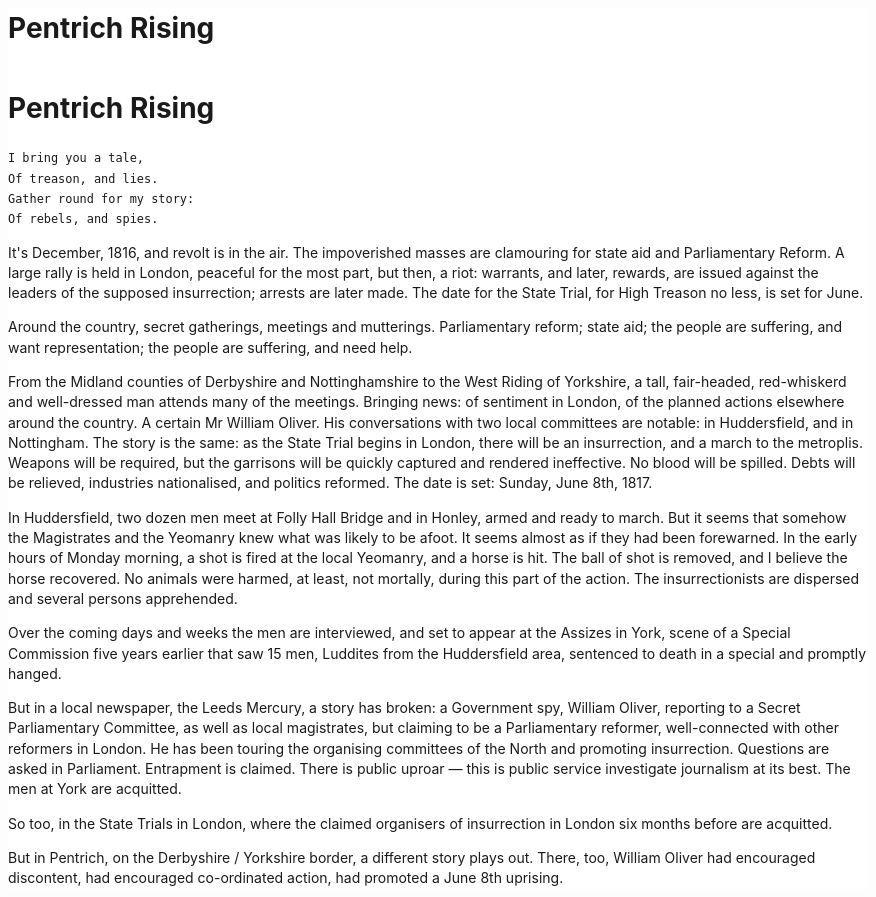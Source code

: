 # Pentrich Rising

# Pentrich Rising

```text
I bring you a tale, 
Of treason, and lies.  
Gather round for my story:  
Of rebels, and spies.
```

It's December, 1816, and revolt is in the air. The impoverished masses are clamouring for state aid and Parliamentary Reform. A large rally is held in London, peaceful for the most part, but then, a riot: warrants, and later, rewards, are issued against the leaders of the supposed insurrection; arrests are later made. The date for the State Trial, for High Treason no less, is set for June.

Around the country, secret gatherings, meetings and mutterings. Parliamentary reform; state aid; the people are suffering, and want representation; the people are suffering, and need help.

From the Midland counties of Derbyshire and Nottinghamshire to the West Riding of Yorkshire, a tall, fair-headed, red-whiskerd and well-dressed man attends many of the meetings. Bringing news: of sentiment in London, of the planned actions elsewhere around the country. A certain Mr William Oliver. His conversations with two local committees are notable: in Huddersfield, and in Nottingham. The story is the same: as the State Trial begins in London, there will be an insurrection, and a march to the metroplis. Weapons will be required, but the garrisons will be quickly captured and rendered ineffective. No blood will be spilled. Debts will be relieved, industries nationalised, and politics reformed. The date is set: Sunday, June 8th, 1817.

In Huddersfield, two dozen men meet at Folly Hall Bridge and in Honley, armed and ready to march. But it seems that somehow the Magistrates and the Yeomanry knew what was likely to be afoot. It seems almost as if they had been forewarned. In the early hours of Monday morning, a shot is fired at the local Yeomanry, and a horse is hit. The ball of shot is removed, and I believe the horse recovered. No animals were harmed, at least, not mortally, during this part of the action. The insurrectionists are dispersed and several persons apprehended.

Over the coming days and weeks the men are interviewed, and set to appear at the Assizes in York, scene of a Special Commission five years earlier that saw 15 men, Luddites from the Huddersfield area, sentenced to death in a special and promptly hanged.

But in a local newspaper, the Leeds Mercury, a story has broken: a Government spy, William Oliver, reporting to a Secret Parliamentary Committee, as well as local magistrates, but claiming to be a Parliamentary reformer, well-connected with other reformers in London. He has been touring the organising committees of the North and promoting insurrection. Questions are asked in Parliament. Entrapment is claimed. There is public uproar — this is public service investigate journalism at its best. The men at York are acquitted.

So too, in the State Trials in London, where the claimed organisers of insurrection in London six months before are acquitted.

But in Pentrich, on the Derbyshire / Yorkshire border, a different story plays out. There, too, William Oliver had encouraged discontent, had encouraged co-ordinated action, had promoted a June 8th uprising.
